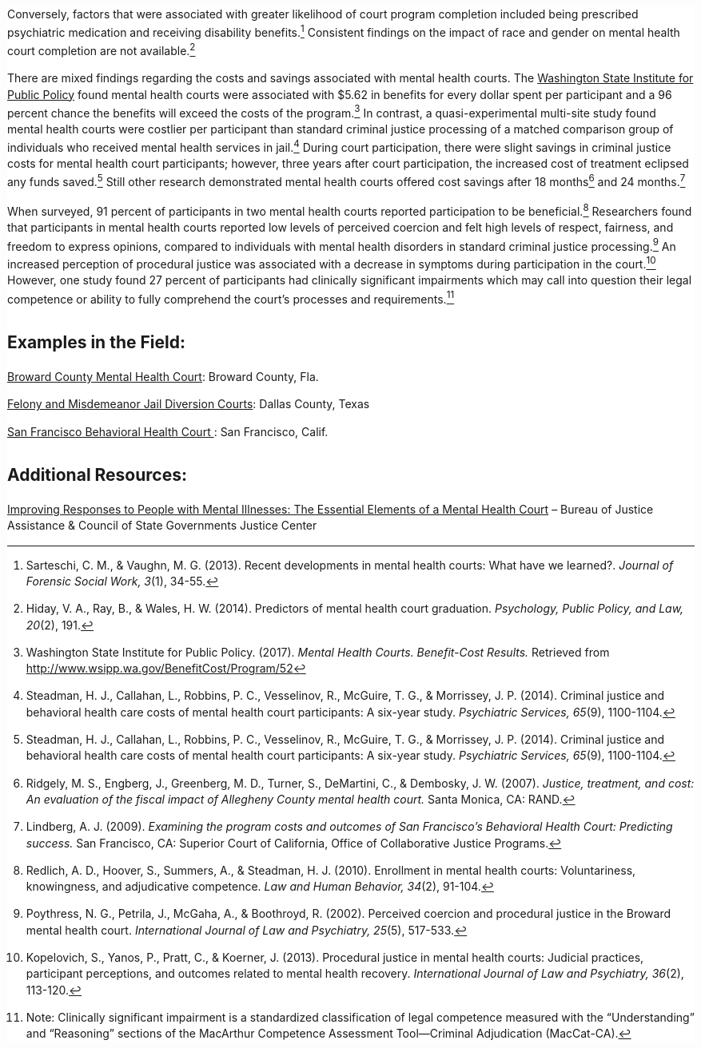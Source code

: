 Conversely, factors that were associated with greater likelihood of court program completion included being prescribed psychiatric medication and receiving disability benefits.[^37] Consistent findings on the impact of race and gender on mental health court completion are not available.[^38]

There are mixed findings regarding the costs and savings associated with mental health courts. The [Washington State Institute for Public Policy](http://www.wsipp.wa.gov/BenefitCost/Program/52) found mental health courts were associated with $5.62 in benefits for every dollar spent per participant and a 96 percent chance the benefits will exceed the costs of the program.[^39] In contrast, a quasi-experimental multi-site study found mental health courts were costlier per participant than standard criminal justice processing of a matched comparison group of individuals who received mental health services in jail.[^40] During court participation, there were slight savings in criminal justice costs for mental health court participants; however, three years after court participation, the increased cost of treatment eclipsed any funds saved.[^41] Still other research demonstrated mental health courts offered cost savings after 18 months[^42] and 24 months.[^43] 

When surveyed, 91 percent of participants in two mental health courts reported participation to be beneficial.[^44] Researchers found that participants in mental health courts reported low levels of perceived coercion and felt high levels of respect, fairness, and freedom to express opinions, compared to individuals with mental health disorders in standard criminal justice processing.[^45] An increased perception of procedural justice was associated with a decrease in symptoms during participation in the court.[^46] However, one study found 27 percent of participants had clinically significant impairments which may call into question their legal competence or ability to fully comprehend the court’s processes and requirements.[^47]

## Examples in the Field:

[Broward County Mental Health Court](http://www.17th.flcourts.org/11-mental-health-county-court/): Broward County, Fla.

[Felony and Misdemeanor Jail Diversion Courts](https://www.dallasbar.org/book-page/dallas-county-innovative-approach-dealing-mental-illness): Dallas County, Texas

[San Francisco Behavioral Health Court ](https://www.sfsuperiorcourt.org/divisions/collaborative/behavioral): San Francisco, Calif.

## Additional Resources:

[Improving Responses to People with Mental Illnesses: The Essential Elements of a Mental Health Court](https://csgjusticecenter.org/wp-content/uploads/2012/12/mhc-essential-elements.pdf) – Bureau of Justice Assistance & Council of State Governments Justice Center

[^1]: Hughes, E., & Reichert, J. (2017). _An overview of problem-solving courts and implications for practice._ Chicago, IL: Illinois Criminal Justice Information Authority.

[^2]: Porter, R., Rempel, M., & Mansky, A. (2010). _What makes a court problem-solving? Universal performance indicators for problem-solving justice._ New York, NY: Center for Court Innovation.

[^3]: Thompson, M., Osher, F., & Tomasini-Joshi, D. (2008). _Improving responses to people with mental illnesses: The essential elements of a mental health court._ New York: Council of State Governments Justice Center Criminal Justice/Mental Health Consensus Project. Retrieved from https://csgjusticecenter.org/wp-content/uploads/2012/12/mhc-essential-elements.pdf

[^4]: Callahan, L., Steadman, H. J., Tillman, S., & Vesselinov, R. (2013). A multi-site study of the use of sanctions and incentives in mental health courts. _Law and Human Behavior, 37_(1), 1.

[^5]: Steadman, H. J., Callahan, L., Robbins, P. C., Vesselinov, R., McGuire, T. G., & Morrissey, J. P. (2014). Criminal justice and behavioral health care costs of mental health court participants: A six-year study. _Psychiatric Services, 65_(9), 1100-1104.

[^6]: Steadman, H. J., Redlich, A., Callahan, L., Robbins, P. C., & Vesselinov, R. (2011). Effect of mental health courts on arrests and jail days: A multisite study. _Archives of General Psychiatry, 68_(2), 167-172.

[^7]: Liu, S. & Redlich, A. D. (2015). Intercept 3: Jails and courts. In P.A. Griffin, K. Heilbrun, E.P. Mulvey, D. DeMatteo, & C.A. Schubert (Eds.). _The sequential intercept model and criminal justice: Promoting community alternatives for individuals with serious mental illness_ (pp. 78-94). USA: Oxford University Press.

[^8]: Steadman, H. J., Davidson, S., & Brown, C. (2001). Mental health courts: Their promise and unanswered questions. _Psychiatric Services, 52_(4), 457-458.

[^9]: Note: The lack of procedural safeguards and the team approach of mental health courts may compromise the adversarial system employed in traditional courts, where defense and prosecution each make their case before an impartial judge. For more see Miller & Perelman (2009).
Miller, S. L., & Perelman, A. M. (2009). Mental health courts: An overview and redefinition of tasks and goals. _Law & Psychology Review, 33_, 113.

[^10]: Liu, S. & Redlich, A. D. (2015). Intercept 3: Jails and courts. In P.A. Griffin, K. Heilbrun, E.P. Mulvey, D. DeMatteo, & C.A. Schubert (Eds.). _The sequential intercept model and criminal justice: Promoting community alternatives for individuals with serious mental illness_ (pp. 78-94). USA: Oxford University Press.

[^11]: Griffin, P. A., Steadman, H. J., & Petrila, J. (2002). The use of criminal charges and sanctions in mental health courts. _Psychiatric Services, 53_(10), 1285-1289.

[^12]: Worwood, E.B., Sarver, C., Borgia, A. D., & Butters, R. P. (2015). _Statewide evaluation of Utah mental health courts: Phase I report._ Salt Lake City, Utah: Utah Criminal Justice Center, University of Utah. Retrieved from https://socialwork.utah.edu/_documents/Statewide-UT-MHC-Study_Part-1-Report.pdf


[^13]: Redlich, A. D., Hoover, S., Summers, A., & Steadman, H. J. (2010). Enrollment in mental health courts: Voluntariness, knowingness, and adjudicative competence. _Law and Human Behavior, 34_(2), 91-104.
[^14]: Lidz, C. W. (1998). Coercion in psychiatric care: What have we learned from research?. _Journal of the American Academy of Psychiatry and the Law Online, 26_(4), 631-637.; Newton-Howes, G., & Mullen, R. (2011). Coercion in psychiatric care: Systematic review of correlates and themes. _Psychiatric Services, 62_(5), 465-470.; Kisely, S. R., Campbell, L. A., & Preston, N. J. (2005). Compulsory community and involuntary outpatient treatment for people with severe mental disorders. _Cochrane Database of Systematic Reviews, (3_ Article No: CD004408), 1-25.; Poythress, N. G., Petrila, J., McGaha, A., & Boothroyd, R. (2002). Perceived coercion and procedural justice in the Broward mental health court. _International Journal of Law and Psychiatry, 25_(5), 517-533.
[^15]: Redlich, A. D., Hoover, S., Summers, A., & Steadman, H. J. (2010). Enrollment in mental health courts: Voluntariness, knowingness, and adjudicative competence. _Law and Human Behavior, 34_(2), 91-104.
[^16]: Note: The authors found that status review hearing frequency was a result of limitations on court resources, as opposed to an optimal standard for frequency of meetings. For more see Griffin et al. (2002).
[^17]: Steadman, H. J., Davidson, S., & Brown, C. (2001). Mental health courts: Their promise and unanswered questions. _Psychiatric Services, 52_(4), 457-458.
[^18]: Casey, P. M., & Rottman, D. B. (2005). Problem-solving courts: Models and trends. _Justice System Journal, 26_(1), 35-56.
[^19]: Worwood, E.B., Sarver, C., Borgia, A. D., & Butters, R. P. (2015). _Statewide evaluation of Utah mental health courts: Phase I report._ Salt Lake City, Utah: Utah Criminal Justice Center, University of Utah. Retrieved from https://socialwork.utah.edu/_documents/Statewide-UT-MHC-Study_Part-1-Report.pdf
[^20]: Poythress, N. G., Petrila, J., McGaha, A., & Boothroyd, R. (2002). Perceived coercion and procedural justice in the Broward mental health court. _International Journal of Law and Psychiatry, 25_(5), 517-533.
[^21]: Griffin, P. A., Steadman, H. J., & Petrila, J. (2002). The use of criminal charges and sanctions in mental health courts. _Psychiatric Services, 53_(10), 1285-1289.; Redlich, A. D., Steadman, H. J., Monahan, J., Petrila, J., & Griffin, P. A. (2005). The second generation of mental health courts. _Psychology, Public Policy, and Law, 11_(4), 527.
[^22]: Liu, S. & Redlich, A. D. (2015). Intercept 3: Jails and courts. In P. A. Griffin, K. Heilbrun, E. P. Mulvey, D. DeMatteo, & C. A. Schubert (Eds.). _The sequential intercept model and criminal justice: Promoting community alternatives for individuals with serious mental illness_ (pp. 78-94). USA: Oxford University Press.
[^23]: Liu, S. & Redlich, A. D. (2015). Intercept 3: Jails and courts. In P. A. Griffin, K. Heilbrun, E. P. Mulvey, D. DeMatteo, & C. A. Schubert (Eds.). _The sequential intercept model and criminal justice: Promoting community alternatives for individuals with serious mental illness_ (pp. 78-94). USA: Oxford University Press.; Office of Justice Programs. (n.d.) _Adult mental health courts._ Retrieved from https://www.crimesolutions.gov/PracticeDetails.aspx?ID=34
[^24]: Sarteschi, C. M., Vaughn, M. G., & Kim, K. (2011). Assessing the effectiveness of mental health courts: A quantitative review. _Journal of Criminal Justice, 39_(1), 12-20.; Honegger, L. N. (2015). Does the evidence support the case for mental health courts? A review of the literature. _Law and Human Behavior, 39_(5), 478.
[^25]: Dirks-Linhorst, P. A., & Linhorst, D. M. (2012). Recidivism outcomes for suburban mental health court defendants. _American Journal of Criminal Justice, 37_(1), 76-91.; Moore, M. E., & Hiday, V. A. (2006). Mental health court outcomes: A comparison of re-arrest and re-arrest severity between mental health court and traditional court participants. _Law and Human Behavior, 30_(6), 659-674.; Steadman, H. J., Redlich, A., Callahan, L., Robbins, P. C., & Vesselinov, R. (2011). Effect of mental health courts on arrests and jail days: A multisite study. _Archives of General Psychiatry, 68_(2), 167-172.; Trupin, E., & Richards, H. (2003). Seattle's mental health courts: Early indicators of effectiveness. _International Journal of Law and Psychiatry, 26_(1), 33-53.
[^26]: McNiel, D. E., & Binder, R. L. (2007). Effectiveness of a mental health court in reducing criminal recidivism and violence. _American Journal of Psychiatry, 164_(9), 1395-1403.
[^27]: Christy, A., Poythress, N. G., Boothroyd, R. A., Petrila, J., & Mehra, S. (2005). Evaluating the efficiency and community safety goals of the Broward County mental health court. _Behavioral Sciences & the Law, 23_(2), 227-243.; Frailing, K. (2010). How mental health courts function: Outcomes and observations. _International Journal of Law and Psychiatry, 33_(4), 207-213.
[^28]: McNiel, D. E., Sadeh, N., Delucchi, K. L., & Binder, R. L. (2015). Prospective study of violence risk reduction by a mental health court. _Psychiatric Services, 66_(6), 598-603.
[^29]: Keator, K. J., Callahan, L., Steadman, H. J., & Vesselinov, R. (2013). The impact of treatment on the public safety outcomes of mental health court participants. _American Behavioral Scientist, 57_(2), 231-243.
[^30]: Boothroyd, R. A., Poythress, N. G., McGaha, A., & Petrila, J. (2003). The Broward mental health court: Process, outcomes, and service utilization. _International Journal of Law and Psychiatry, 26_(1), 55-71.
[^31]: Note: This was measured using the BASIS-32 self-report scale.
[^32]: Cross, B. (2011). _Mental Health Courts Effectiveness in Reducing Recidivism and Improving Clinical Outcomes: A Meta-Analysis._ University of South Florida, Graduate School Theses and Dissertations.
[^33]: Boothroyd, R. A., Mercado, C. C., Poythress, N. G., Christy, A., & Petrila, J. (2005). Clinical outcomes of defendants in mental health court. _Psychiatric Services, 56_(7), 829-834.;
[^34]: Keator, K. J., Callahan, L., Steadman, H. J., & Vesselinov, R. (2013). The impact of treatment on the public safety outcomes of mental health court participants. _American Behavioral Scientist, 57_(2), 231-243.
[^35]: Hiday, V. A., Ray, B., & Wales, H. W. (2014). Predictors of mental health court graduation. _Psychology, Public Policy, and Law, 20_(2), 191.; Redlich, A. D., Steadman, H. J., Callahan, L., Robbins, P. C., Vessilinov, R., & Özdoğru, A. A. (2010). The use of mental health court appearances in supervision. _International Journal of Law and Psychiatry, 33_(4), 272-277.
[^36]: Burns, P. J., Hiday, V. A., & Ray, B. (2013). Effectiveness 2 years postexit of a recently established mental health court. _American Behavioral Scientist, 57_(2), 189-208.; Ray, B., & Dollar, C. B. (2013). Examining mental health court completion: A focal concerns perspective. _The Sociological Quarterly, 54_(4), 647-669.; Dirks-Linhorst, P. A., Kondrat, D., Linhorst, D. M., & Morani, N. (2013). Factors associated with mental health court nonparticipation and negative termination. _Justice Quarterly, 30_(4), 681-710.; Worwood, E.B., Sarver, C., Borgia, A. D., & Butters, R. P. (2015). _Statewide evaluation of Utah mental health courts: Phase I report._ Salt Lake City, Utah: Utah Criminal Justice Center, University of Utah. Retrieved from https://socialwork.utah.edu/_documents/Statewide-UT-MHC-Study_Part-1-Report.pdf
[^37]: Sarteschi, C. M., & Vaughn, M. G. (2013). Recent developments in mental health courts: What have we learned?. _Journal of Forensic Social Work, 3_(1), 34-55.
[^38]: Hiday, V. A., Ray, B., & Wales, H. W. (2014). Predictors of mental health court graduation. _Psychology, Public Policy, and Law, 20_(2), 191.
[^39]: Washington State Institute for Public Policy. (2017). _Mental Health Courts. Benefit-Cost Results._ Retrieved from http://www.wsipp.wa.gov/BenefitCost/Program/52
[^40]: Steadman, H. J., Callahan, L., Robbins, P. C., Vesselinov, R., McGuire, T. G., & Morrissey, J. P. (2014). Criminal justice and behavioral health care costs of mental health court participants: A six-year study. _Psychiatric Services, 65_(9), 1100-1104.
[^41]: Steadman, H. J., Callahan, L., Robbins, P. C., Vesselinov, R., McGuire, T. G., & Morrissey, J. P. (2014). Criminal justice and behavioral health care costs of mental health court participants: A six-year study. _Psychiatric Services, 65_(9), 1100-1104.
[^42]: Ridgely, M. S., Engberg, J., Greenberg, M. D., Turner, S., DeMartini, C., & Dembosky, J. W. (2007). _Justice, treatment, and cost: An evaluation of the fiscal impact of Allegheny County mental health court._ Santa Monica, CA: RAND.
[^43]: Lindberg, A. J. (2009). _Examining the program costs and outcomes of San Francisco’s Behavioral Health Court: Predicting success._ San Francisco, CA: Superior Court of California, Office of Collaborative Justice Programs.
[^44]: Redlich, A. D., Hoover, S., Summers, A., & Steadman, H. J. (2010). Enrollment in mental health courts: Voluntariness, knowingness, and adjudicative competence. _Law and Human Behavior, 34_(2), 91-104.
[^45]: Poythress, N. G., Petrila, J., McGaha, A., & Boothroyd, R. (2002). Perceived coercion and procedural justice in the Broward mental health court. _International Journal of Law and Psychiatry, 25_(5), 517-533.
[^46]: Kopelovich, S., Yanos, P., Pratt, C., & Koerner, J. (2013). Procedural justice in mental health courts: Judicial practices, participant perceptions, and outcomes related to mental health recovery. _International Journal of Law and Psychiatry, 36_(2), 113-120.
[^47]: Note: Clinically significant impairment is a standardized classification of legal competence measured with the “Understanding” and “Reasoning” sections of the MacArthur Competence Assessment Tool—Criminal Adjudication (MacCat-CA).